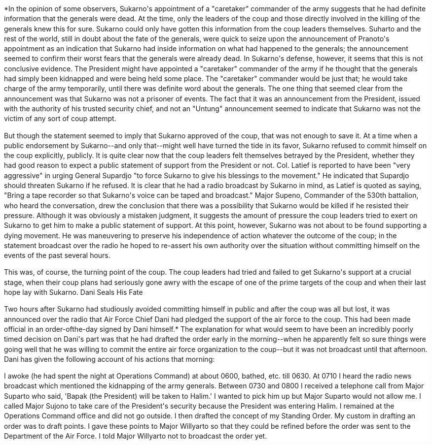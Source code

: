 *In the opinion of some observers, Sukarno's appointment of a "caretaker" commander of the army suggests that he had definite information that the generals were dead. At the time, only the leaders of the coup and those directly involved in the killing of the generals knew this for sure. Sukarno could only have gotten this information from the coup leaders themselves. Suharto and the rest of the world, still in doubt about the fate of the generals, were quick to seize upon the announcement of Pranoto's appointment as an indication that Sukarno had inside information on what had happened to the generals; the announcement seemed to confirm their worst fears that the generals were already dead. In Sukarno's defense, however, it seems that this is not conclusive evidence. The President might have appointed a "caretaker" commander of the army if he thought that the generals had simply been kidnapped and were being held some place. The "caretaker" commander would be just that; he would take charge of the army temporarily, until there was definite word about the generals. The one thing that seemed clear from the announcement was that Sukarno was not a prisoner of events. The fact that it was an announcement from the President, issued with the authority of his trusted security chief, and not an "Untung" announcement seemed to indicate that Sukarno was not the victim of any sort of coup attempt.

But though the statement seemed to imply that Sukarno approved of the coup, that was not enough to save it. At a time when a public endorsement by Sukarno--and only that--might well have turned the tide in its favor, Sukarno refused to commit himself on the coup explicitly, publicly. It is quite clear now that the coup leaders felt themselves betrayed by the President, whether they had good reason to expect a public statement of support from the President or not. Col. Latief is reported to have been "very aggressive" in urging General Supardjo "to force Sukarno to give his blessings to the movement." He indicated that Supardjo should threaten Sukarno if he refused. It is clear that he had a radio broadcast by Sukarno in mind, as Latief is quoted as saying, "Bring a tape recorder so that Sukarno's voice can be taped and broadcast." Major Supeno, Commander of the 530th battalion, who heard the conversation, drew the conclusion that there was a possibility that Sukarno would be killed if he resisted their pressure. Although it was obviously a mistaken judgment, it suggests the amount of pressure the coup leaders tried to exert on Sukarno to get him to make a public statement of support. At this point, however, Sukarno was not about to be found supporting a dying movement. He was maneuvering to preserve his independence of action whatever the outcome of the coup; in the statement broadcast over the radio he hoped to re-assert his own authority over the situation without committing himself on the events of the past several hours.

This was, of course, the turning point of the coup. The coup leaders had tried and failed to get Sukarno's support at a crucial stage, when their coup plans had seriously gone awry with the escape of one of the prime targets of the coup and when their last hope lay with Sukarno. Dani Seals His Fate

Two hours after Sukarno had studiously avoided committing himself in public and after the coup was all but lost, it was announced over the radio that Air Force Chief Dani had pledged the support of the air force to the coup. This had been made official in an order-ofthe-day signed by Dani himself.* The explanation for what would seem to have been an incredibly poorly timed decision on Dani's part was that he had drafted the order early in the morning--when he apparently felt so sure things were going well that he was willing to commit the entire air force organization to the coup--but it was not broadcast until that afternoon. Dani has given the following account of his actions that morning:

I awoke (he had spent the night at Operations Command) at about 0600, bathed, etc. till 0630. At 0710 I heard the radio news broadcast which mentioned the kidnapping of the army generals. Between 0730 and 0800 I received a telephone call from Major Suparto who said, 'Bapak (the President) will be taken to Halim.' I wanted to pick him up but Major Suparto would not allow me. I called Major Sujono to take care of the President's security because the President was entering Halim. I remained at the Operations Command office and did not go outside. I then drafted the concept of my Standing Order. My custom in drafting an order was to draft points. I gave these points to Major Willyarto so that they could be refined before the order was sent to the Department of the Air Force. I told Major Willyarto not to broadcast the order yet.
